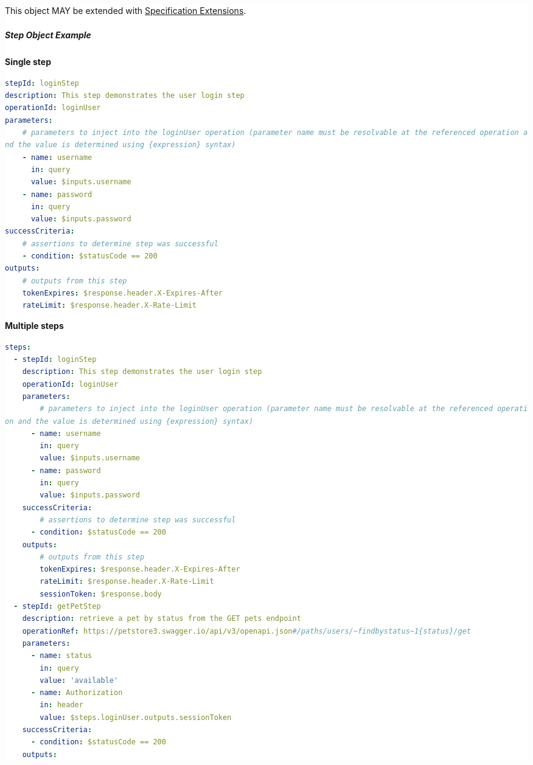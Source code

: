 This object MAY be extended with [Specification Extensions](#specification-extensions).

##### Step Object Example

**Single step**

```yaml
stepId: loginStep
description: This step demonstrates the user login step
operationId: loginUser
parameters:
    # parameters to inject into the loginUser operation (parameter name must be resolvable at the referenced operation and the value is determined using {expression} syntax)
    - name: username
      in: query
      value: $inputs.username
    - name: password
      in: query
      value: $inputs.password
successCriteria:
    # assertions to determine step was successful
    - condition: $statusCode == 200
outputs:
    # outputs from this step
    tokenExpires: $response.header.X-Expires-After
    rateLimit: $response.header.X-Rate-Limit
```

**Multiple steps**

```yaml
steps:
  - stepId: loginStep
    description: This step demonstrates the user login step
    operationId: loginUser
    parameters:
        # parameters to inject into the loginUser operation (parameter name must be resolvable at the referenced operation and the value is determined using {expression} syntax)
      - name: username
        in: query
        value: $inputs.username
      - name: password
        in: query
        value: $inputs.password
    successCriteria:
        # assertions to determine step was successful
      - condition: $statusCode == 200
    outputs:
        # outputs from this step
        tokenExpires: $response.header.X-Expires-After
        rateLimit: $response.header.X-Rate-Limit
        sessionToken: $response.body
  - stepId: getPetStep
    description: retrieve a pet by status from the GET pets endpoint
    operationRef: https://petstore3.swagger.io/api/v3/openapi.json#/paths/users/~findbystatus~1{status}/get
    parameters:
      - name: status
        in: query
        value: 'available'
      - name: Authorization
        in: header
        value: $steps.loginUser.outputs.sessionToken
    successCriteria:
      - condition: $statusCode == 200
    outputs:
```